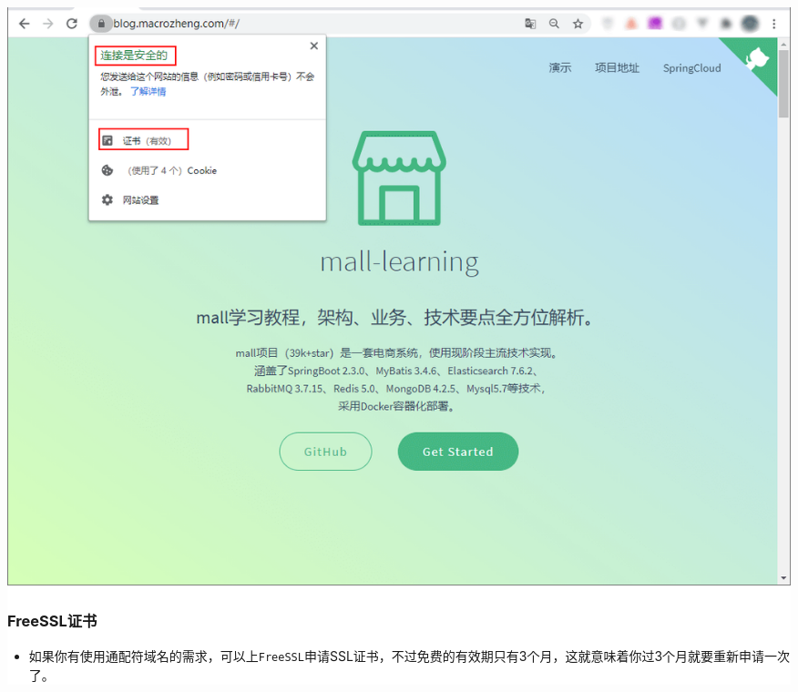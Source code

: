 ![](../images/nginx_https_start_07.png)

### FreeSSL证书

- 如果你有使用通配符域名的需求，可以上`FreeSSL`申请SSL证书，不过免费的有效期只有3个月，这就意味着你过3个月就要重新申请一次了。
